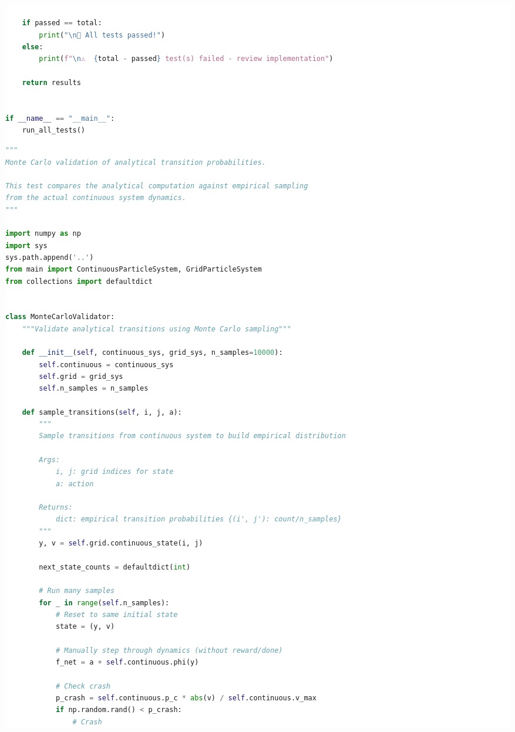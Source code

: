 ```python
    
    if passed == total:
        print("\n🎉 All tests passed!")
    else:
        print(f"\n⚠️  {total - passed} test(s) failed - review implementation")
    
    return results


if __name__ == "__main__":
    run_all_tests()

```

```python
"""
Monte Carlo validation of analytical transition probabilities.

This test compares the analytical computation against empirical sampling
from the actual continuous system dynamics.
"""

import numpy as np
import sys
sys.path.append('..')
from main import ContinuousParticleSystem, GridParticleSystem
from collections import defaultdict


class MonteCarloValidator:
    """Validate analytical transitions using Monte Carlo sampling"""
    
    def __init__(self, continuous_sys, grid_sys, n_samples=10000):
        self.continuous = continuous_sys
        self.grid = grid_sys
        self.n_samples = n_samples
    
    def sample_transitions(self, i, j, a):
        """
        Sample transitions from continuous system to build empirical distribution
        
        Args:
            i, j: grid indices for state
            a: action
        
        Returns:
            dict: empirical transition probabilities {(i', j'): count/n_samples}
        """
        y, v = self.grid.continuous_state(i, j)
        
        next_state_counts = defaultdict(int)
        
        # Run many samples
        for _ in range(self.n_samples):
            # Reset to same initial state
            state = (y, v)
            
            # Manually step through dynamics (without reward/done)
            f_net = a + self.continuous.phi(y)
            
            # Check crash
            p_crash = self.continuous.p_c * abs(v) / self.continuous.v_max
            if np.random.rand() < p_crash:
                # Crash
```